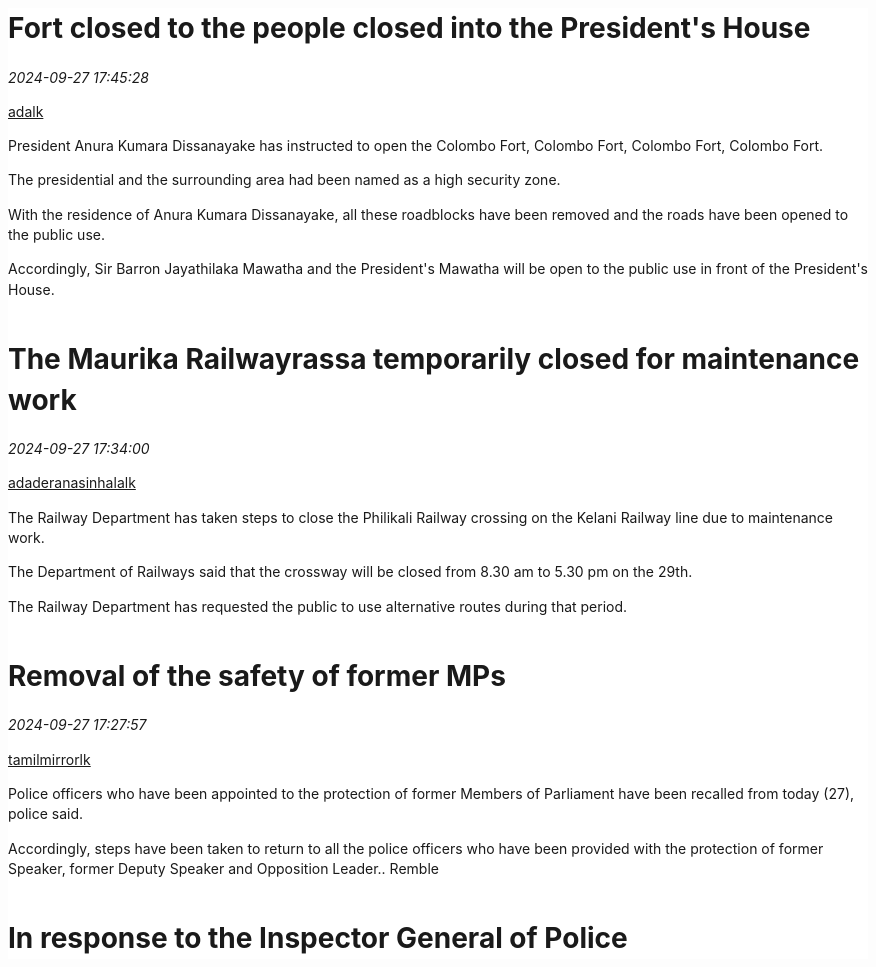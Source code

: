 

# Fort closed to the people closed into the President's House

*2024-09-27 17:45:28*

[adalk](https://www.ada.lk/breaking_news/කොටුව-ජනාධිපති-මන්දිරය-අවට-වසා-තිබූ-මාර්ග-ජනතාවට-විවෘත-කෙරේ/11-412184)

President Anura Kumara Dissanayake has instructed to open the Colombo Fort, Colombo Fort, Colombo Fort, Colombo Fort.

The presidential and the surrounding area had been named as a high security zone.

With the residence of Anura Kumara Dissanayake, all these roadblocks have been removed and the roads have been opened to the public use.

Accordingly, Sir Barron Jayathilaka Mawatha and the President's Mawatha will be open to the public use in front of the President's House.



# The Maurika Railwayrassa temporarily closed for maintenance work

*2024-09-27 17:34:00*

[adaderanasinhalalk](http://sinhala.adaderana.lk/news/201609)

The Railway Department has taken steps to close the Philikali Railway crossing on the Kelani Railway line due to maintenance work.

The Department of Railways said that the crossway will be closed from 8.30 am to 5.30 pm on the 29th.

The Railway Department has requested the public to use alternative routes during that period.



# Removal of the safety of former MPs

*2024-09-27 17:27:57*

[tamilmirrorlk](https://www.tamilmirror.lk/செய்திகள்/முன்னாள்-எம்-பிக்களின்-பாதுகாப்பு-நீக்கம்/175-344584)

Police officers who have been appointed to the protection of former Members of Parliament have been recalled from today (27), police said.

Accordingly, steps have been taken to return to all the police officers who have been provided with the protection of former Speaker, former Deputy Speaker and Opposition Leader.. Remble



# In response to the Inspector General of Police
